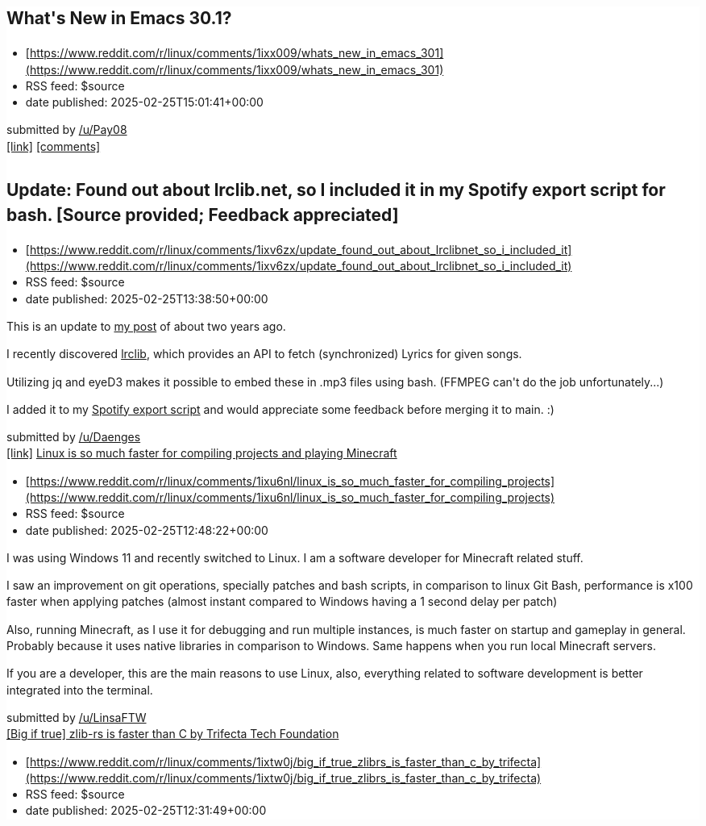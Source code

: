 ## What's New in Emacs 30.1?
 - [https://www.reddit.com/r/linux/comments/1ixx009/whats_new_in_emacs_301](https://www.reddit.com/r/linux/comments/1ixx009/whats_new_in_emacs_301)
 - RSS feed: $source
 - date published: 2025-02-25T15:01:41+00:00

&#32; submitted by &#32; <a href="https://www.reddit.com/user/Pay08"> /u/Pay08 </a> <br/> <span><a href="https://www.masteringemacs.org/article/whats-new-in-emacs-301">[link]</a></span> &#32; <span><a href="https://www.reddit.com/r/linux/comments/1ixx009/whats_new_in_emacs_301/">[comments]</a></span>

## Update: Found out about lrclib.net, so I included it in my Spotify export script for bash. [Source provided; Feedback appreciated]
 - [https://www.reddit.com/r/linux/comments/1ixv6zx/update_found_out_about_lrclibnet_so_i_included_it](https://www.reddit.com/r/linux/comments/1ixv6zx/update_found_out_about_lrclibnet_so_i_included_it)
 - RSS feed: $source
 - date published: 2025-02-25T13:38:50+00:00

<div class="md"><p>This is an update to <a href="https://www.reddit.com/r/linux/comments/11bot3r/inspired_by_another_post_here_is_my_bash_script/">my post</a> of about two years ago.</p> <p>I recently discovered <a href="https://lrclib.net/">lrclib</a>, which provides an API to fetch (synchronized) Lyrics for given songs.</p> <p>Utilizing jq and eyeD3 makes it possible to embed these in .mp3 files using bash. (FFMPEG can&#39;t do the job unfortunately...)</p> <p>I added it to my <a href="https://github.com/Daenges/Spotify-Downloader-Bash/tree/feature/Lyrics">Spotify export script</a> and would appreciate some feedback before merging it to main. :)</p> </div> &#32; submitted by &#32; <a href="https://www.reddit.com/user/Daenges"> /u/Daenges </a> <br/> <span><a href="https://www.reddit.com/r/linux/comments/1ixv6zx/update_found_out_about_lrclibnet_so_i_included_it/">[link]</a></span> &#32; <span><a href="https://www.reddit.com/r/linux/comments/1ixv6zx/update

## Linux is so much faster for compiling projects and playing Minecraft
 - [https://www.reddit.com/r/linux/comments/1ixu6nl/linux_is_so_much_faster_for_compiling_projects](https://www.reddit.com/r/linux/comments/1ixu6nl/linux_is_so_much_faster_for_compiling_projects)
 - RSS feed: $source
 - date published: 2025-02-25T12:48:22+00:00

<div class="md"><p>I was using Windows 11 and recently switched to Linux. I am a software developer for Minecraft related stuff.</p> <p>I saw an improvement on git operations, specially patches and bash scripts, in comparison to linux Git Bash, performance is x100 faster when applying patches (almost instant compared to Windows having a 1 second delay per patch)</p> <p>Also, running Minecraft, as I use it for debugging and run multiple instances, is much faster on startup and gameplay in general. Probably because it uses native libraries in comparison to Windows. Same happens when you run local Minecraft servers.</p> <p>If you are a developer, this are the main reasons to use Linux, also, everything related to software development is better integrated into the terminal.</p> </div> &#32; submitted by &#32; <a href="https://www.reddit.com/user/LinsaFTW"> /u/LinsaFTW </a> <br/> <span><a href="https://www.reddit.com/r/linux/comments/1ixu6nl/linux_is_so_much_f

## [Big if true] zlib-rs is faster than C by Trifecta Tech Foundation
 - [https://www.reddit.com/r/linux/comments/1ixtw0j/big_if_true_zlibrs_is_faster_than_c_by_trifecta](https://www.reddit.com/r/linux/comments/1ixtw0j/big_if_true_zlibrs_is_faster_than_c_by_trifecta)
 - RSS feed: $source
 - date published: 2025-02-25T12:31:49+00:00

